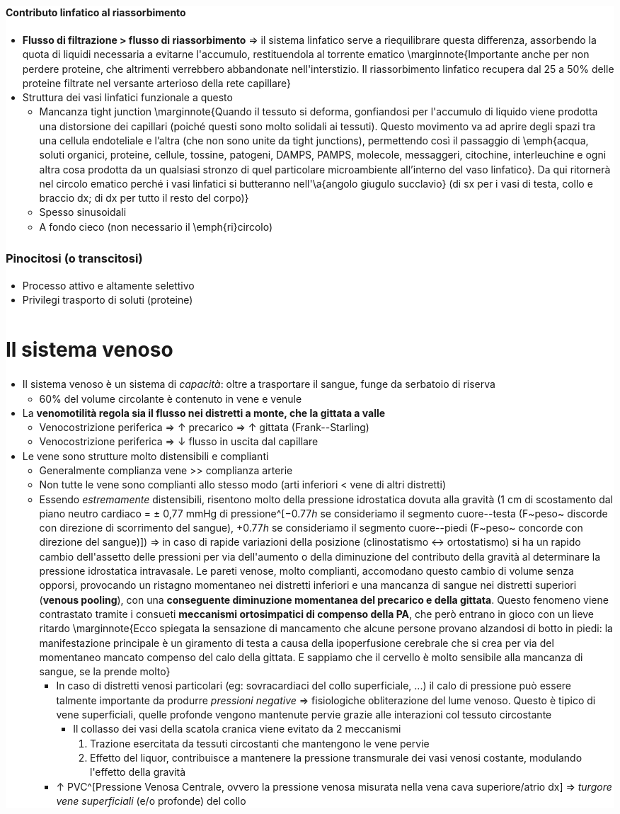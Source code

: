 #### Contributo linfatico al riassorbimento
- __Flusso di filtrazione > flusso di riassorbimento__ ⇒ il sistema linfatico serve a riequilibrare questa differenza, assorbendo la quota di liquidi necessaria a evitarne l'accumulo, restituendola al torrente ematico \marginnote{Importante anche per non perdere proteine, che altrimenti verrebbero abbandonate nell'interstizio. Il riassorbimento linfatico recupera dal 25 a 50\% delle proteine filtrate nel versante arterioso della rete capillare}
- Struttura dei vasi linfatici funzionale a questo
	- Mancanza tight junction \marginnote{Quando il tessuto si deforma, gonfiandosi per l'accumulo di liquido viene prodotta una distorsione dei capillari (poiché questi sono molto solidali ai tessuti). Questo movimento va ad aprire degli spazi tra una cellula endoteliale e l’altra (che non sono unite da tight junctions), permettendo così il passaggio di \emph{acqua, soluti organici, proteine, cellule, tossine, patogeni, DAMPS, PAMPS, molecole, messaggeri, citochine, interleuchine e ogni altra cosa prodotta da un qualsiasi stronzo di quel particolare microambiente all’interno del vaso linfatico}. Da qui ritornerà nel circolo ematico perché i vasi linfatici si butteranno nell'\a{angolo giugulo succlavio} (di sx per i vasi di testa, collo e braccio dx; di dx per tutto il resto del corpo)}
    - Spesso sinusoidali
    - A fondo cieco (non necessario il \emph{ri}circolo)

### Pinocitosi (o transcitosi)
- Processo attivo e altamente selettivo
- Privilegi trasporto di soluti (proteine)

# Il sistema venoso
- Il sistema venoso è un sistema di _capacità_: oltre a trasportare il sangue, funge da serbatoio di riserva
	- 60% del volume circolante è contenuto in vene e venule
- La __venomotilità regola sia il flusso nei distretti a monte, che la gittata a valle__
	- Venocostrizione periferica ⇒ ↑ precarico ⇒ ↑ gittata (Frank--Starling)
	- Venocostrizione periferica ⇒ ↓ flusso in uscita dal capillare
- Le vene sono strutture molto distensibili e complianti
	- Generalmente complianza vene >> complianza arterie
	- Non tutte le vene sono complianti allo stesso modo (arti inferiori < vene di altri distretti)
	- Essendo _estremamente_ distensibili, risentono molto della pressione idrostatica dovuta alla gravità (1 cm di scostamento dal piano neutro cardiaco = ± 0,77 mmHg di pressione^[$-0.77h$ se consideriamo il segmento cuore--testa (F~peso~ discorde con direzione di scorrimento del sangue), $+0.77h$ se consideriamo il segmento cuore--piedi (F~peso~ concorde con direzione del sangue)]) ⇒ in caso di rapide variazioni della posizione (clinostatismo $\leftrightarrow$ ortostatismo) si ha un rapido cambio dell'assetto delle pressioni per via dell'aumento o della diminuzione del contributo della gravità al determinare la pressione idrostatica intravasale. Le pareti venose, molto complianti, accomodano questo cambio di volume senza opporsi, provocando un ristagno momentaneo nei distretti inferiori e una mancanza di sangue nei distretti superiori (__venous pooling__), con una __conseguente diminuzione momentanea del precarico e della gittata__. Questo fenomeno viene contrastato tramite i consueti __meccanismi ortosimpatici di compenso della PA__, che però entrano in gioco con un lieve ritardo \marginnote{Ecco spiegata la sensazione di mancamento che alcune persone provano alzandosi di botto in piedi: la manifestazione principale è un giramento di testa a causa della ipoperfusione cerebrale che si crea per via del momentaneo mancato compenso del calo della gittata. E sappiamo che il cervello è molto sensibile alla mancanza di sangue, se la prende molto}
		- In caso di distretti venosi particolari (eg: sovracardiaci del collo superficiale, ...) il calo di pressione può essere talmente importante da produrre _pressioni negative_ ⇒ fisiologiche obliterazione del lume venoso. Questo è tipico di vene superficiali, quelle profonde vengono mantenute pervie grazie alle interazioni col tessuto circostante
			- Il collasso dei vasi della scatola cranica viene evitato da 2 meccanismi
				1. Trazione esercitata da tessuti circostanti che mantengono le vene pervie
				2. Effetto del liquor, contribuisce a mantenere la pressione transmurale dei vasi venosi costante, modulando l'effetto della gravità
		- ↑ PVC^[Pressione Venosa Centrale, ovvero la pressione venosa misurata nella vena cava superiore/atrio dx] ⇒ _turgore vene superficiali_ (e/o profonde) del collo
